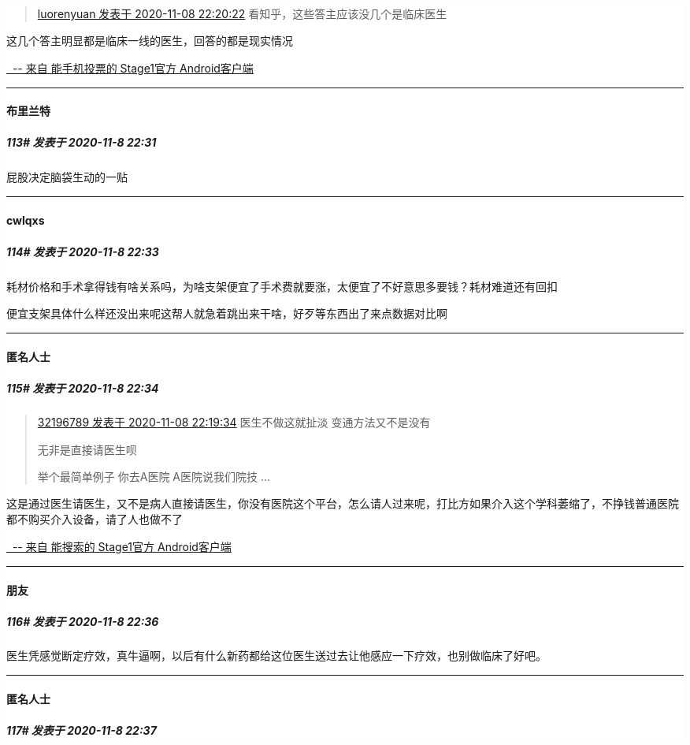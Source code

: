 
<blockquote><a href="httphttps://bbs.saraba1st.com/2b/forum.php?mod=redirect&amp;goto=findpost&amp;pid=49325603&amp;ptid=1970962" target="_blank">luorenyuan 发表于 2020-11-08 22:20:22</a>
看知乎，这些答主应该没几个是临床医生</blockquote>这几个答主明显都是临床一线的医生，回答的都是现实情况

[  -- 来自 能手机投票的 Stage1官方 Android客户端](https://www.coolapk.com/apk/140634)


-----

####  布里兰特  
##### 113#       发表于 2020-11-8 22:31


屁股决定脑袋生动的一贴


-----

####  cwlqxs  
##### 114#       发表于 2020-11-8 22:33


耗材价格和手术拿得钱有啥关系吗，为啥支架便宜了手术费就要涨，太便宜了不好意思多要钱？耗材难道还有回扣

便宜支架具体什么样还没出来呢这帮人就急着跳出来干啥，好歹等东西出了来点数据对比啊


-----

####  匿名人士  
##### 115#       发表于 2020-11-8 22:34


<blockquote><a href="httphttps://bbs.saraba1st.com/2b/forum.php?mod=redirect&amp;goto=findpost&amp;pid=49325590&amp;ptid=1970962" target="_blank">32196789 发表于 2020-11-08 22:19:34</a>
医生不做这就扯淡 变通方法又不是没有 


无非是直接请医生呗 


举个最简单例子 你去A医院 A医院说我们院技 ...</blockquote>这是通过医生请医生，又不是病人直接请医生，你没有医院这个平台，怎么请人过来呢，打比方如果介入这个学科萎缩了，不挣钱普通医院都不购买介入设备，请了人也做不了

[  -- 来自 能搜索的 Stage1官方 Android客户端](https://www.coolapk.com/apk/140634)


-----

####  朋友  
##### 116#       发表于 2020-11-8 22:36


医生凭感觉断定疗效，真牛逼啊，以后有什么新药都给这位医生送过去让他感应一下疗效，也别做临床了好吧。


-----

####  匿名人士  
##### 117#       发表于 2020-11-8 22:37
